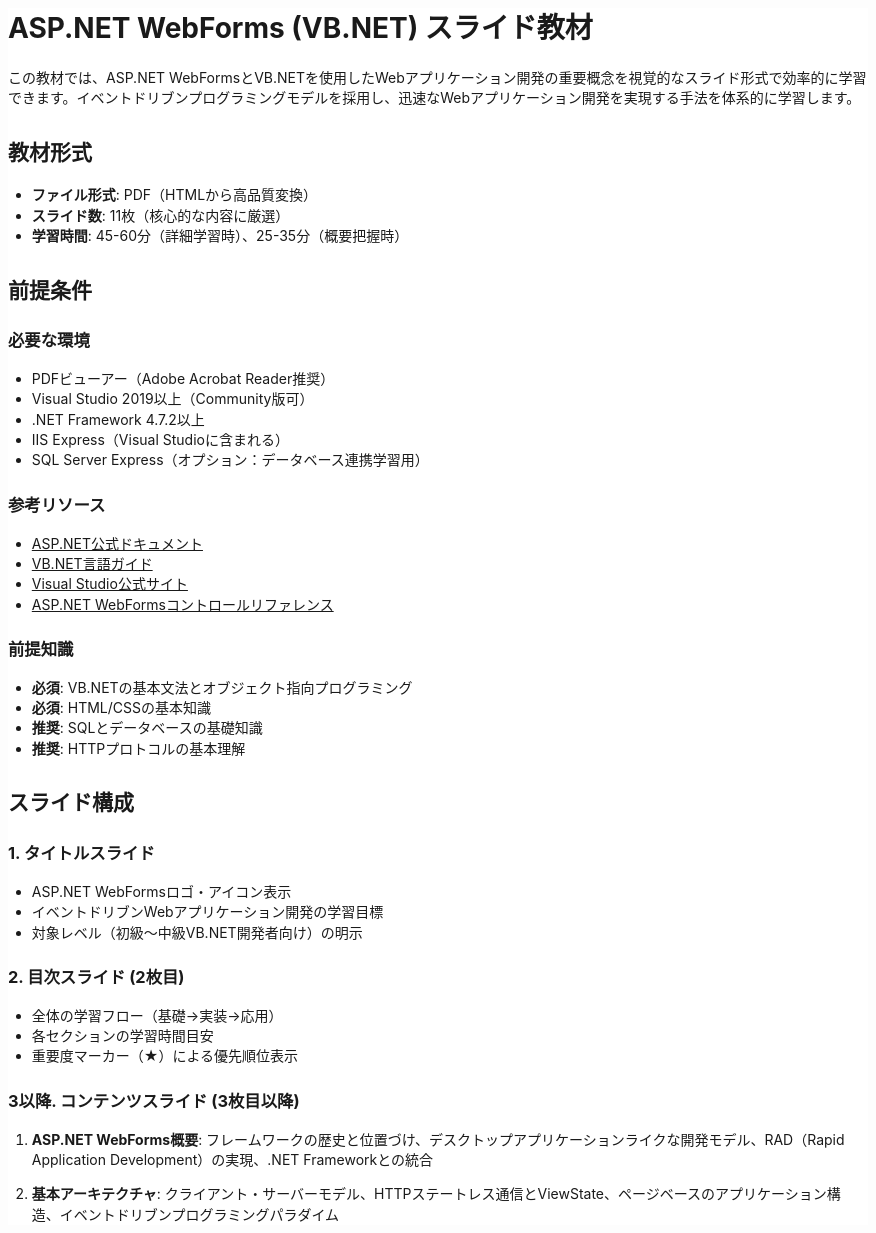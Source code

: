 # ASP.NET WebForms (VB.NET) スライド教材

この教材では、ASP.NET WebFormsとVB.NETを使用したWebアプリケーション開発の重要概念を視覚的なスライド形式で効率的に学習できます。イベントドリブンプログラミングモデルを採用し、迅速なWebアプリケーション開発を実現する手法を体系的に学習します。

## 教材形式
- **ファイル形式**: PDF（HTMLから高品質変換）
- **スライド数**: 11枚（核心的な内容に厳選）
- **学習時間**: 45-60分（詳細学習時）、25-35分（概要把握時）

## 前提条件
### 必要な環境
- PDFビューアー（Adobe Acrobat Reader推奨）
- Visual Studio 2019以上（Community版可）
- .NET Framework 4.7.2以上
- IIS Express（Visual Studioに含まれる）
- SQL Server Express（オプション：データベース連携学習用）

### 参考リソース
- [ASP.NET公式ドキュメント](https://docs.microsoft.com/ja-jp/aspnet/)
- [VB.NET言語ガイド](https://docs.microsoft.com/ja-jp/dotnet/visual-basic/)
- [Visual Studio公式サイト](https://visualstudio.microsoft.com/ja/)
- [ASP.NET WebFormsコントロールリファレンス](https://docs.microsoft.com/ja-jp/aspnet/web-forms/controls/)

### 前提知識
- **必須**: VB.NETの基本文法とオブジェクト指向プログラミング
- **必須**: HTML/CSSの基本知識
- **推奨**: SQLとデータベースの基礎知識
- **推奨**: HTTPプロトコルの基本理解

## スライド構成
### 1. タイトルスライド
- ASP.NET WebFormsロゴ・アイコン表示
- イベントドリブンWebアプリケーション開発の学習目標
- 対象レベル（初級〜中級VB.NET開発者向け）の明示

### 2. 目次スライド (2枚目)
- 全体の学習フロー（基礎→実装→応用）
- 各セクションの学習時間目安
- 重要度マーカー（★）による優先順位表示

### 3以降. コンテンツスライド (3枚目以降)
1. **ASP.NET WebForms概要**: フレームワークの歴史と位置づけ、デスクトップアプリケーションライクな開発モデル、RAD（Rapid Application Development）の実現、.NET Frameworkとの統合

2. **基本アーキテクチャ**: クライアント・サーバーモデル、HTTPステートレス通信とViewState、ページベースのアプリケーション構造、イベントドリブンプログラミングパラダイム

